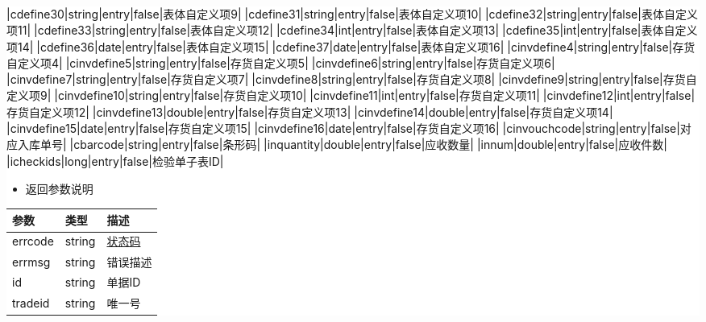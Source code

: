 |cdefine30|string|entry|false|表体自定义项9|
|cdefine31|string|entry|false|表体自定义项10|
|cdefine32|string|entry|false|表体自定义项11|
|cdefine33|string|entry|false|表体自定义项12|
|cdefine34|int|entry|false|表体自定义项13|
|cdefine35|int|entry|false|表体自定义项14|
|cdefine36|date|entry|false|表体自定义项15|
|cdefine37|date|entry|false|表体自定义项16|
|cinvdefine4|string|entry|false|存货自定义项4|
|cinvdefine5|string|entry|false|存货自定义项5|
|cinvdefine6|string|entry|false|存货自定义项6|
|cinvdefine7|string|entry|false|存货自定义项7|
|cinvdefine8|string|entry|false|存货自定义项8|
|cinvdefine9|string|entry|false|存货自定义项9|
|cinvdefine10|string|entry|false|存货自定义项10|
|cinvdefine11|int|entry|false|存货自定义项11|
|cinvdefine12|int|entry|false|存货自定义项12|
|cinvdefine13|double|entry|false|存货自定义项13|
|cinvdefine14|double|entry|false|存货自定义项14|
|cinvdefine15|date|entry|false|存货自定义项15|
|cinvdefine16|date|entry|false|存货自定义项16|
|cinvouchcode|string|entry|false|对应入库单号|
|cbarcode|string|entry|false|条形码|
|inquantity|double|entry|false|应收数量|
|innum|double|entry|false|应收件数|
|icheckids|long|entry|false|检验单子表ID|

- 返回参数说明

|参数|类型|描述|
|:-|:-|:-|
|errcode|string|[状态码](./../error.md)|
|errmsg|string|错误描述|
|id|string|单据ID|
|tradeid|string|唯一号|
